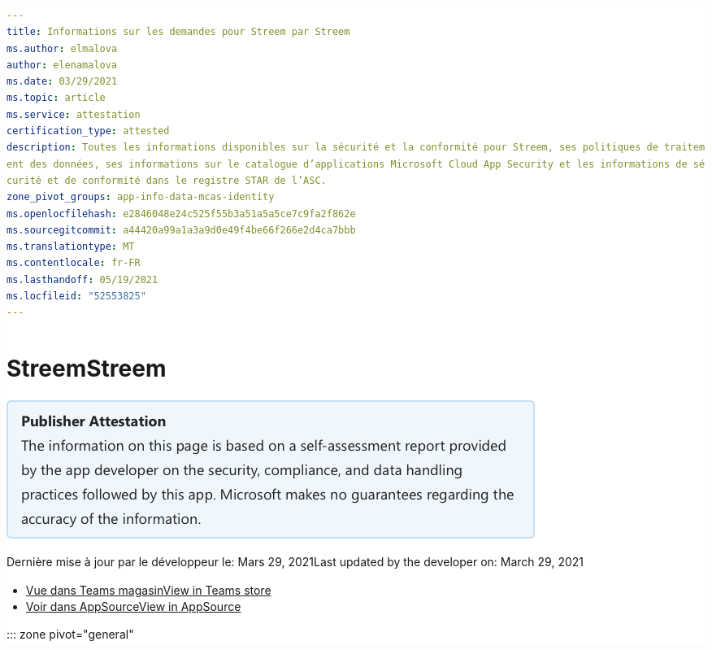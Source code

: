 ```yaml
---
title: Informations sur les demandes pour Streem par Streem
ms.author: elmalova
author: elenamalova
ms.date: 03/29/2021
ms.topic: article
ms.service: attestation
certification_type: attested
description: Toutes les informations disponibles sur la sécurité et la conformité pour Streem, ses politiques de traitement des données, ses informations sur le catalogue d’applications Microsoft Cloud App Security et les informations de sécurité et de conformité dans le registre STAR de l’ASC.
zone_pivot_groups: app-info-data-mcas-identity
ms.openlocfilehash: e2846048e24c525f55b3a51a5a5ce7c9fa2f862e
ms.sourcegitcommit: a44420a99a1a3a9d0e49f4be66f266e2d4ca7bbb
ms.translationtype: MT
ms.contentlocale: fr-FR
ms.lasthandoff: 05/19/2021
ms.locfileid: "52553825"
---
```

# <a name="streem"></a><span data-ttu-id="b3b2b-103">Streem</span><span class="sxs-lookup"><span data-stu-id="b3b2b-103">Streem</span></span>

<p></p>
<img alt="Publisher Attestation: The information on this page is based on a self-assessment report provided by the app developer on the security, compliance, and data handling practices followed by this app. Microsoft makes no guarantees regarding the accuracy of the information." src="../media/attested.png" width="650" />
<p><span data-ttu-id="b3b2b-104">Dernière mise à jour par le développeur le: Mars 29, 2021</span><span class="sxs-lookup"><span data-stu-id="b3b2b-104">Last updated by the developer on: March 29, 2021</span></span></p>

* <span data-ttu-id="b3b2b-105"><a href="https://teams.microsoft.com/l/app/608c5480-b3aa-4a0f-8f26-b97715313f4a" target="_blank">Vue dans Teams magasin</a></span><span class="sxs-lookup"><span data-stu-id="b3b2b-105"><a href="https://teams.microsoft.com/l/app/608c5480-b3aa-4a0f-8f26-b97715313f4a" target="_blank">View in Teams store</a></span></span>
* <span data-ttu-id="b3b2b-106"><a href="https://appsource.microsoft.com/product/office/WA200000197" target="_blank">Voir dans AppSource</a></span><span class="sxs-lookup"><span data-stu-id="b3b2b-106"><a href="https://appsource.microsoft.com/product/office/WA200000197" target="_blank">View in AppSource</a></span></span>

::: zone pivot="general"
